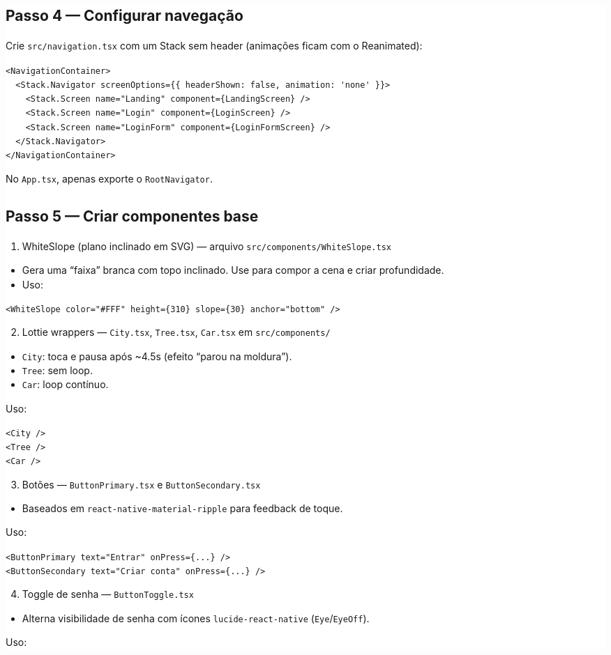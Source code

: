 ## Passo 4 — Configurar navegação

Crie `src/navigation.tsx` com um Stack sem header (animações ficam com o Reanimated):

```tsx
<NavigationContainer>
  <Stack.Navigator screenOptions={{ headerShown: false, animation: 'none' }}>
    <Stack.Screen name="Landing" component={LandingScreen} />
    <Stack.Screen name="Login" component={LoginScreen} />
    <Stack.Screen name="LoginForm" component={LoginFormScreen} />
  </Stack.Navigator>
</NavigationContainer>
```

No `App.tsx`, apenas exporte o `RootNavigator`.


## Passo 5 — Criar componentes base

1) WhiteSlope (plano inclinado em SVG) — arquivo `src/components/WhiteSlope.tsx`

- Gera uma “faixa” branca com topo inclinado. Use para compor a cena e criar profundidade.
- Uso:

```tsx
<WhiteSlope color="#FFF" height={310} slope={30} anchor="bottom" />
```

2) Lottie wrappers — `City.tsx`, `Tree.tsx`, `Car.tsx` em `src/components/`

- `City`: toca e pausa após ~4.5s (efeito “parou na moldura”).
- `Tree`: sem loop.
- `Car`: loop contínuo.

Uso:

```tsx
<City />
<Tree />
<Car />
```

3) Botões — `ButtonPrimary.tsx` e `ButtonSecondary.tsx`

- Baseados em `react-native-material-ripple` para feedback de toque.

Uso:

```tsx
<ButtonPrimary text="Entrar" onPress={...} />
<ButtonSecondary text="Criar conta" onPress={...} />
```

4) Toggle de senha — `ButtonToggle.tsx`

- Alterna visibilidade de senha com ícones `lucide-react-native` (`Eye`/`EyeOff`).

Uso:
